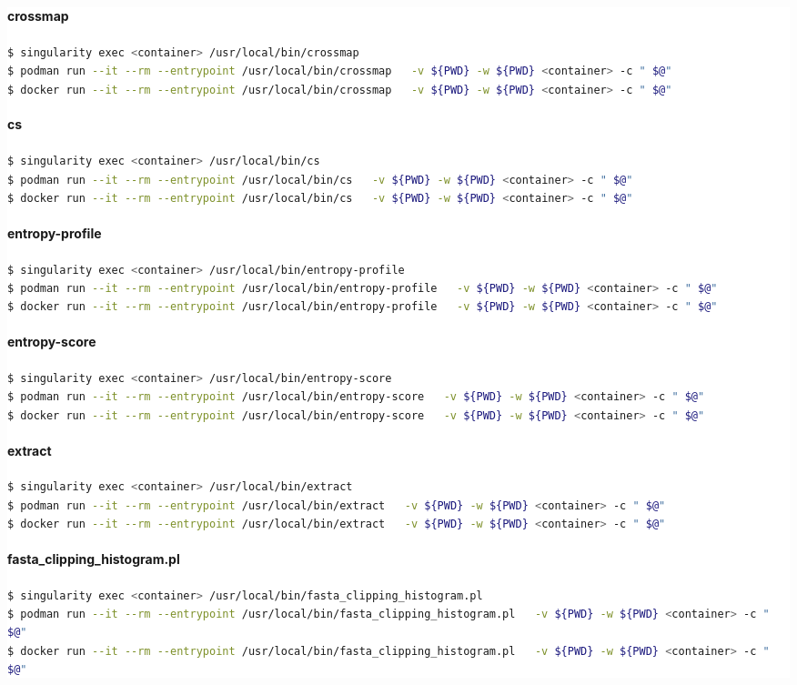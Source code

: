 
#### crossmap

```bash
$ singularity exec <container> /usr/local/bin/crossmap
$ podman run --it --rm --entrypoint /usr/local/bin/crossmap   -v ${PWD} -w ${PWD} <container> -c " $@"
$ docker run --it --rm --entrypoint /usr/local/bin/crossmap   -v ${PWD} -w ${PWD} <container> -c " $@"
```


#### cs

```bash
$ singularity exec <container> /usr/local/bin/cs
$ podman run --it --rm --entrypoint /usr/local/bin/cs   -v ${PWD} -w ${PWD} <container> -c " $@"
$ docker run --it --rm --entrypoint /usr/local/bin/cs   -v ${PWD} -w ${PWD} <container> -c " $@"
```


#### entropy-profile

```bash
$ singularity exec <container> /usr/local/bin/entropy-profile
$ podman run --it --rm --entrypoint /usr/local/bin/entropy-profile   -v ${PWD} -w ${PWD} <container> -c " $@"
$ docker run --it --rm --entrypoint /usr/local/bin/entropy-profile   -v ${PWD} -w ${PWD} <container> -c " $@"
```


#### entropy-score

```bash
$ singularity exec <container> /usr/local/bin/entropy-score
$ podman run --it --rm --entrypoint /usr/local/bin/entropy-score   -v ${PWD} -w ${PWD} <container> -c " $@"
$ docker run --it --rm --entrypoint /usr/local/bin/entropy-score   -v ${PWD} -w ${PWD} <container> -c " $@"
```


#### extract

```bash
$ singularity exec <container> /usr/local/bin/extract
$ podman run --it --rm --entrypoint /usr/local/bin/extract   -v ${PWD} -w ${PWD} <container> -c " $@"
$ docker run --it --rm --entrypoint /usr/local/bin/extract   -v ${PWD} -w ${PWD} <container> -c " $@"
```


#### fasta_clipping_histogram.pl

```bash
$ singularity exec <container> /usr/local/bin/fasta_clipping_histogram.pl
$ podman run --it --rm --entrypoint /usr/local/bin/fasta_clipping_histogram.pl   -v ${PWD} -w ${PWD} <container> -c " $@"
$ docker run --it --rm --entrypoint /usr/local/bin/fasta_clipping_histogram.pl   -v ${PWD} -w ${PWD} <container> -c " $@"
```
